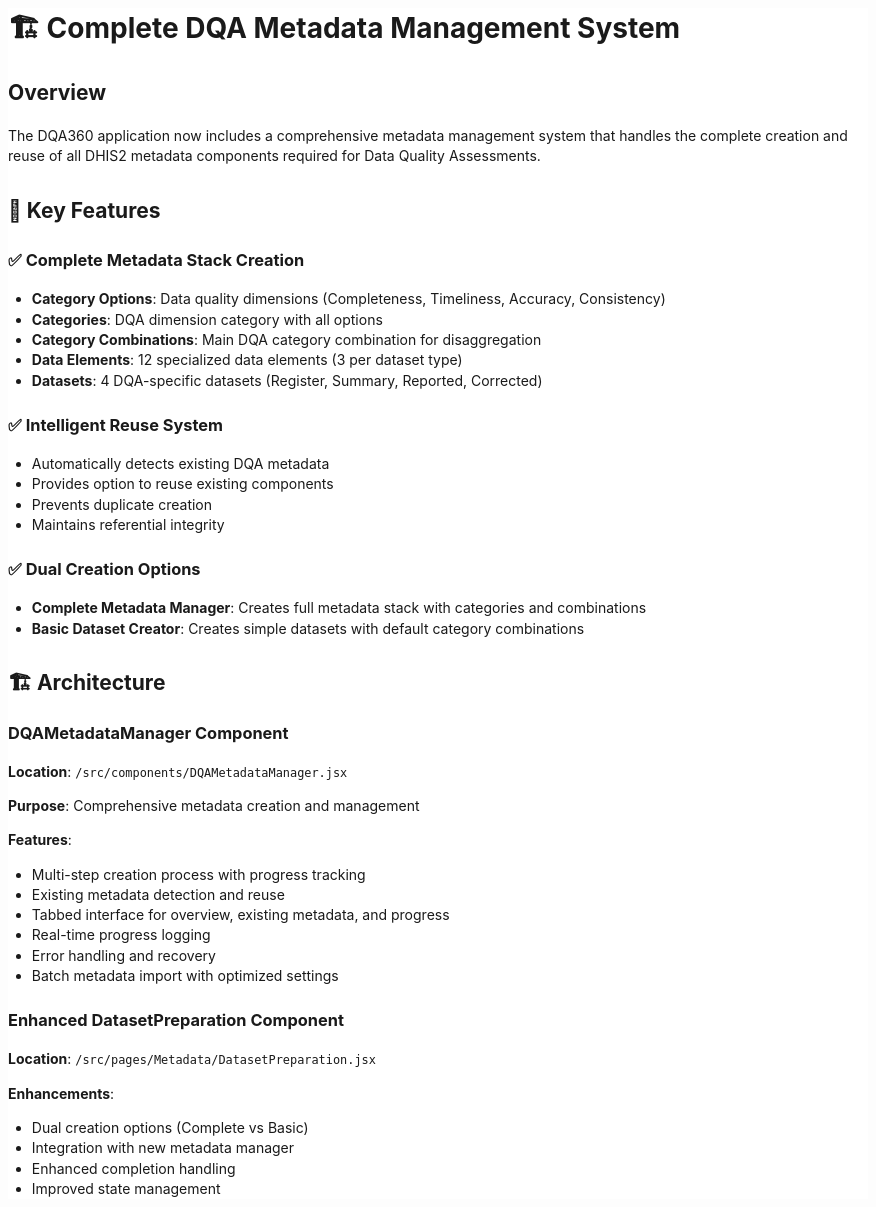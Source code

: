 # 🏗️ Complete DQA Metadata Management System

## Overview

The DQA360 application now includes a comprehensive metadata management system that handles the complete creation and reuse of all DHIS2 metadata components required for Data Quality Assessments.

## 🎯 Key Features

### ✅ **Complete Metadata Stack Creation**
- **Category Options**: Data quality dimensions (Completeness, Timeliness, Accuracy, Consistency)
- **Categories**: DQA dimension category with all options
- **Category Combinations**: Main DQA category combination for disaggregation
- **Data Elements**: 12 specialized data elements (3 per dataset type)
- **Datasets**: 4 DQA-specific datasets (Register, Summary, Reported, Corrected)

### ✅ **Intelligent Reuse System**
- Automatically detects existing DQA metadata
- Provides option to reuse existing components
- Prevents duplicate creation
- Maintains referential integrity

### ✅ **Dual Creation Options**
- **Complete Metadata Manager**: Creates full metadata stack with categories and combinations
- **Basic Dataset Creator**: Creates simple datasets with default category combinations

## 🏗️ Architecture

### **DQAMetadataManager Component**

**Location**: `/src/components/DQAMetadataManager.jsx`

**Purpose**: Comprehensive metadata creation and management

**Features**:
- Multi-step creation process with progress tracking
- Existing metadata detection and reuse
- Tabbed interface for overview, existing metadata, and progress
- Real-time progress logging
- Error handling and recovery
- Batch metadata import with optimized settings

### **Enhanced DatasetPreparation Component**

**Location**: `/src/pages/Metadata/DatasetPreparation.jsx`

**Enhancements**:
- Dual creation options (Complete vs Basic)
- Integration with new metadata manager
- Enhanced completion handling
- Improved state management

